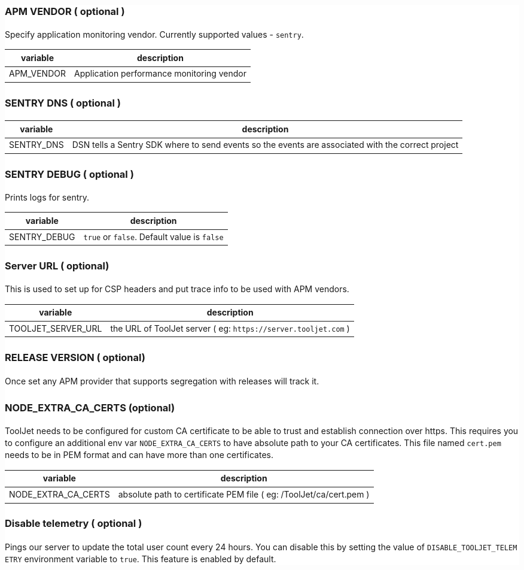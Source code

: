 ### APM VENDOR ( optional )

Specify application monitoring vendor. Currently supported values - `sentry`.

| variable   | description                               |
| ---------- | ----------------------------------------- |
| APM_VENDOR | Application performance monitoring vendor |

### SENTRY DNS ( optional )

| variable   | description                                                                                       |
| ---------- | ------------------------------------------------------------------------------------------------- |
| SENTRY_DNS | DSN tells a Sentry SDK where to send events so the events are associated with the correct project |

### SENTRY DEBUG ( optional )

Prints logs for sentry.

| variable     | description                                 |
| ------------ | ------------------------------------------- |
| SENTRY_DEBUG | `true` or `false`. Default value is `false` |

### Server URL ( optional)

This is used to set up for CSP headers and put trace info to be used with APM vendors.

| variable           | description                                                  |
| ------------------ | ------------------------------------------------------------ |
| TOOLJET_SERVER_URL | the URL of ToolJet server ( eg: `https://server.tooljet.com` ) |

### RELEASE VERSION ( optional)

Once set any APM provider that supports segregation with releases will track it.

### NODE_EXTRA_CA_CERTS (optional)

ToolJet needs to be configured for custom CA certificate to be able to trust and establish connection over https. This requires you to configure an additional env var `NODE_EXTRA_CA_CERTS` to have absolute path to your CA certificates. This file named `cert.pem` needs to be in PEM format and can have more than one certificates.

| variable            | description                                                        |
| ------------------- | ------------------------------------------------------------------ |
| NODE_EXTRA_CA_CERTS | absolute path to certificate PEM file ( eg: /ToolJet/ca/cert.pem ) |

### Disable telemetry ( optional )

Pings our server to update the total user count every 24 hours. You can disable this by setting the value of `DISABLE_TOOLJET_TELEMETRY` environment variable to `true`. This feature is enabled by default.
